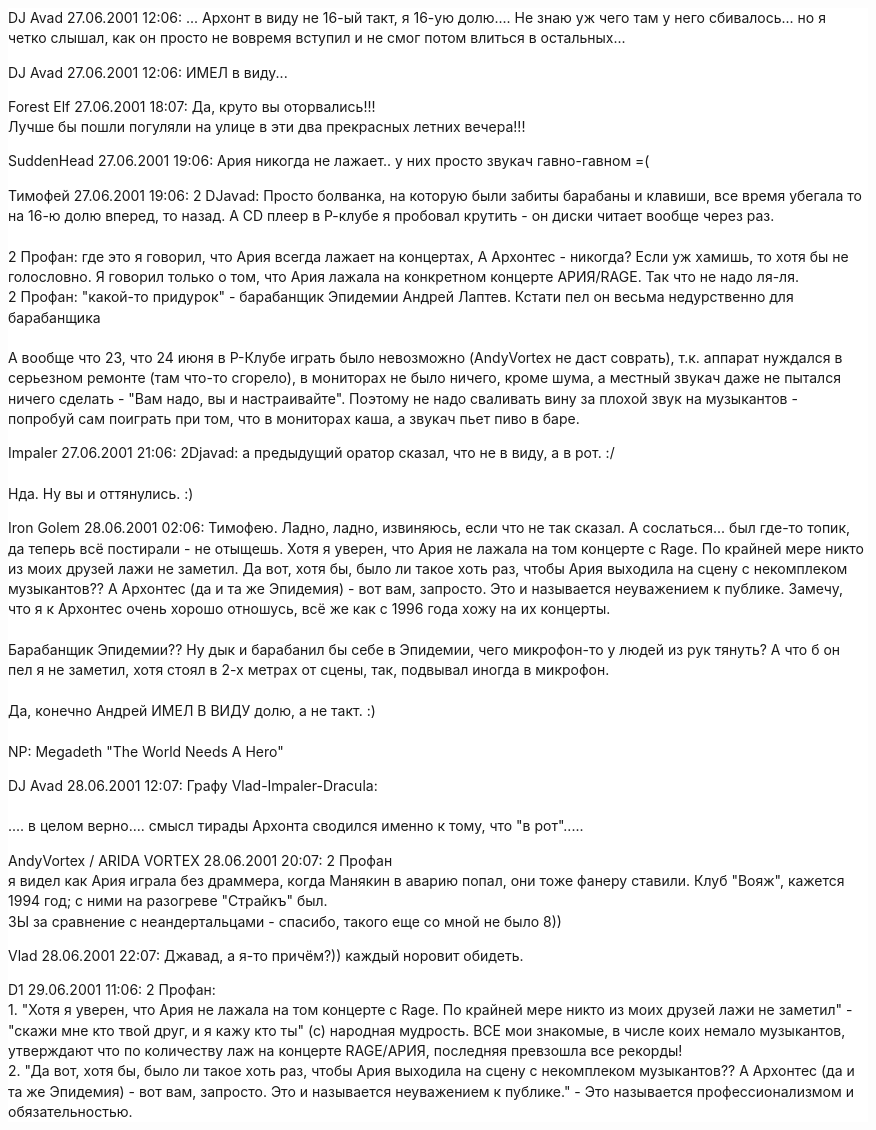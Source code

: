 DJ Avad 27.06.2001 12:06:
... Архонт в виду не 16-ый такт, я 16-ую долю.... Не знаю уж чего там у него сбивалось... но я четко слышал, как он просто не вовремя вступил и не смог потом влиться в остальных...

DJ Avad 27.06.2001 12:06:
ИМЕЛ в виду...

Forest Elf 27.06.2001 18:07:
Да, круто вы оторвались!!!<BR>Лучше бы пошли погуляли на улице в эти два прекрасных летних вечера!!!

SuddenHead 27.06.2001 19:06:
Ария никогда не лажает.. у них просто звукач гавно-гавном =(

Тимофей 27.06.2001 19:06:
2 DJavad: Просто болванка, на которую были забиты барабаны и клавиши, все время убегала то на 16-ю долю вперед, то назад. А CD плеер в Р-клубе я пробовал крутить - он диски читает вообще через раз. <BR><BR>2 Профан: где это я говорил, что Ария всегда лажает на концертах, А Архонтес - никогда? Если уж хамишь, то хотя бы не голословно. Я говорил только о том, что Ария лажала на конкретном концерте АРИЯ/RAGE. Так что не надо ля-ля. <BR>2 Профан: "какой-то придурок" - барабанщик Эпидемии Андрей Лаптев. Кстати пел он весьма недурственно для барабанщика<BR><BR>А вообще что 23, что 24 июня в Р-Клубе играть было невозможно (AndyVortex не даст соврать), т.к. аппарат нуждался в серьезном ремонте (там что-то сгорело), в мониторах не было ничего, кроме шума, а местный звукач даже не пытался ничего сделать - "Вам надо, вы и настраивайте". Поэтому не надо сваливать вину за плохой звук на музыкантов - попробуй сам поиграть при том, что в мониторах каша, а звукач пьет пиво в баре. 

Impaler 27.06.2001 21:06:
2Djavad: а предыдущий оратор сказал, что не в виду, а в рот. :/<BR><BR>Нда. Ну вы и оттянулись. :)

Iron Golem 28.06.2001 02:06:
Тимофею. Ладно, ладно, извиняюсь, если что не так сказал. А сослаться... был где-то топик, да теперь всё постирали - не отыщешь. Хотя я уверен, что Ария не лажала на том концерте с Rage. По крайней мере никто из моих друзей лажи не заметил. Да вот, хотя бы, было ли такое хоть раз, чтобы Ария выходила на сцену с некомплеком музыкантов?? А Архонтес (да и та же Эпидемия) - вот вам, запросто. Это и называется неуважением к публике. Замечу, что я к Архонтес очень хорошо отношусь, всё же как с 1996 года хожу на их концерты.<BR><BR>Барабанщик Эпидемии?? Ну дык и барабанил бы себе в Эпидемии, чего микрофон-то у людей из рук тянуть? А что б он пел я не заметил, хотя стоял в 2-х метрах от сцены, так, подвывал иногда в микрофон.<BR><BR>Да, конечно Андрей ИМЕЛ В ВИДУ долю, а не такт. :)<BR><BR>NP: Megadeth "The World Needs A Hero"

DJ Avad 28.06.2001 12:07:
Графу Vlad-Impaler-Dracula:<BR><BR>.... в целом верно.... смысл тирады Архонта сводился именно к тому, что "в рот".....

AndyVortex / ARIDA VORTEX 28.06.2001 20:07:
2 Профан<BR>я видел как Ария играла без драммера, когда Манякин в аварию попал, они тоже фанеру ставили. Клуб "Вояж", кажется 1994 год; с ними на разогреве "Страйкъ" был.<BR>   ЗЫ за сравнение с неандертальцами - спасибо, такого еще со мной не было 8))<BR>

Vlad 28.06.2001 22:07:
Джавад, а я-то причём?)) каждый норовит обидеть.

D1 29.06.2001 11:06:
2 Профан: <BR>1. "Хотя я уверен, что Ария не лажала на том концерте с Rage. По крайней мере никто из моих друзей лажи не заметил" - "скажи мне кто твой друг, и я кажу кто ты" (с) народная мудрость. ВСЕ мои знакомые, в числе коих немало музыкантов, утверждают что по количеству лаж на концерте RAGE/АРИЯ, последняя превзошла все рекорды!<BR>2. "Да вот, хотя бы, было ли такое хоть раз, чтобы Ария выходила на сцену с некомплеком музыкантов?? А Архонтес (да и та же Эпидемия) - вот вам, запросто. Это и называется неуважением к публике." - Это называется профессионализмом и обязательностью.
